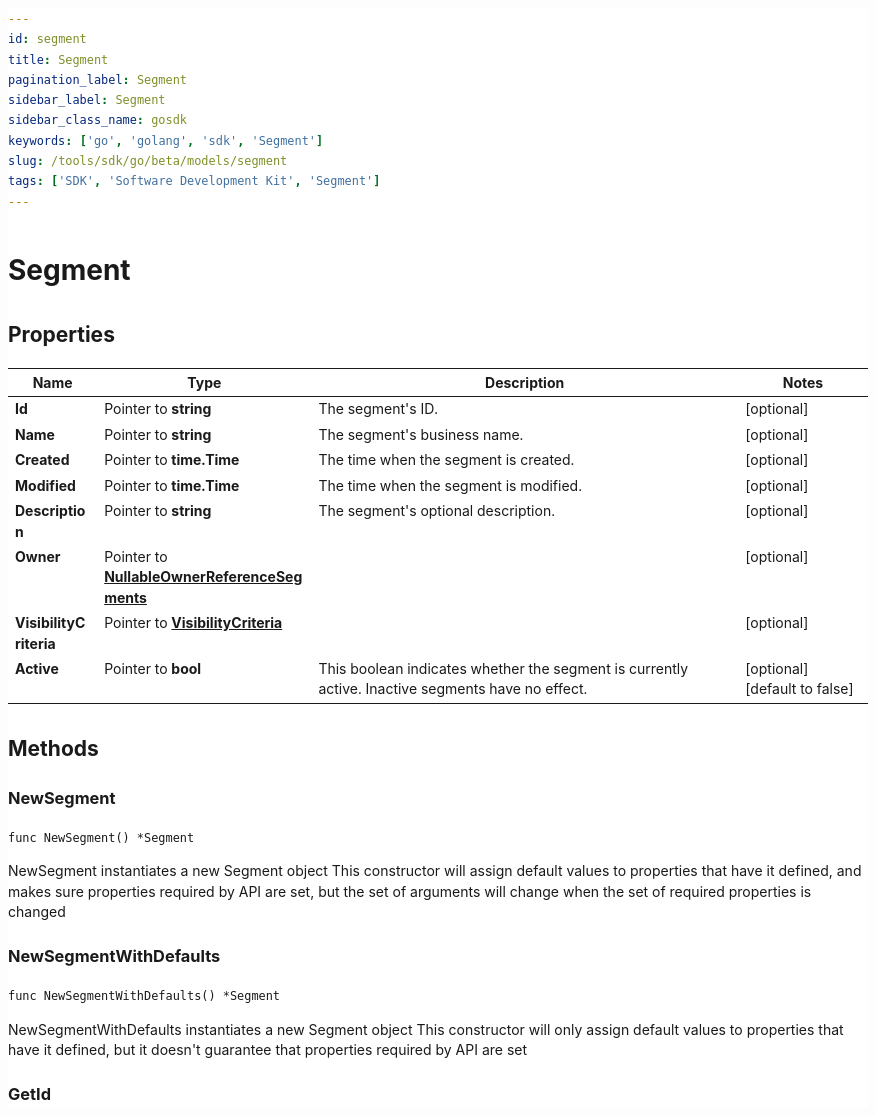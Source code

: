 ```yaml
---
id: segment
title: Segment
pagination_label: Segment
sidebar_label: Segment
sidebar_class_name: gosdk
keywords: ['go', 'golang', 'sdk', 'Segment'] 
slug: /tools/sdk/go/beta/models/segment
tags: ['SDK', 'Software Development Kit', 'Segment']
---
```


# Segment

## Properties

Name | Type | Description | Notes
------------ | ------------- | ------------- | -------------
**Id** |  Pointer to **string** | The segment&#39;s ID. | [optional] 
**Name** |  Pointer to **string** | The segment&#39;s business name. | [optional] 
**Created** |  Pointer to **time.Time** | The time when the segment is created. | [optional] 
**Modified** |  Pointer to **time.Time** | The time when the segment is modified. | [optional] 
**Description** |  Pointer to **string** | The segment&#39;s optional description. | [optional] 
**Owner** |  Pointer to [**NullableOwnerReferenceSegments**](owner-reference-segments) |  | [optional] 
**VisibilityCriteria** |  Pointer to [**VisibilityCriteria**](visibility-criteria) |  | [optional] 
**Active** |  Pointer to **bool** | This boolean indicates whether the segment is currently active. Inactive segments have no effect. | [optional] [default to false]

## Methods

### NewSegment

`func NewSegment() *Segment`

NewSegment instantiates a new Segment object
This constructor will assign default values to properties that have it defined,
and makes sure properties required by API are set, but the set of arguments
will change when the set of required properties is changed

### NewSegmentWithDefaults

`func NewSegmentWithDefaults() *Segment`

NewSegmentWithDefaults instantiates a new Segment object
This constructor will only assign default values to properties that have it defined,
but it doesn't guarantee that properties required by API are set

### GetId
